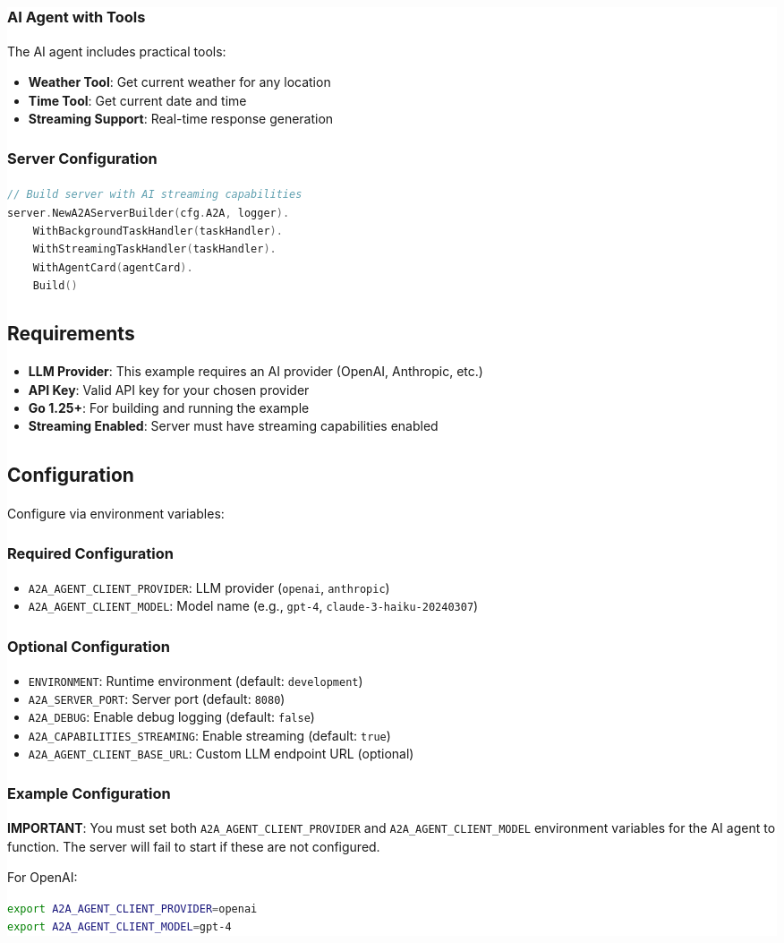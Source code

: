### AI Agent with Tools

The AI agent includes practical tools:

- **Weather Tool**: Get current weather for any location
- **Time Tool**: Get current date and time
- **Streaming Support**: Real-time response generation

### Server Configuration

```go
// Build server with AI streaming capabilities
server.NewA2AServerBuilder(cfg.A2A, logger).
    WithBackgroundTaskHandler(taskHandler).
    WithStreamingTaskHandler(taskHandler).
    WithAgentCard(agentCard).
    Build()
```

## Requirements

- **LLM Provider**: This example requires an AI provider (OpenAI, Anthropic, etc.)
- **API Key**: Valid API key for your chosen provider
- **Go 1.25+**: For building and running the example
- **Streaming Enabled**: Server must have streaming capabilities enabled

## Configuration

Configure via environment variables:

### Required Configuration

- `A2A_AGENT_CLIENT_PROVIDER`: LLM provider (`openai`, `anthropic`)
- `A2A_AGENT_CLIENT_MODEL`: Model name (e.g., `gpt-4`, `claude-3-haiku-20240307`)

### Optional Configuration

- `ENVIRONMENT`: Runtime environment (default: `development`)
- `A2A_SERVER_PORT`: Server port (default: `8080`)
- `A2A_DEBUG`: Enable debug logging (default: `false`)
- `A2A_CAPABILITIES_STREAMING`: Enable streaming (default: `true`)
- `A2A_AGENT_CLIENT_BASE_URL`: Custom LLM endpoint URL (optional)

### Example Configuration

**IMPORTANT**: You must set both `A2A_AGENT_CLIENT_PROVIDER` and `A2A_AGENT_CLIENT_MODEL` environment variables for the AI agent to function. The server will fail to start if these are not configured.

For OpenAI:

```bash
export A2A_AGENT_CLIENT_PROVIDER=openai
export A2A_AGENT_CLIENT_MODEL=gpt-4
```
